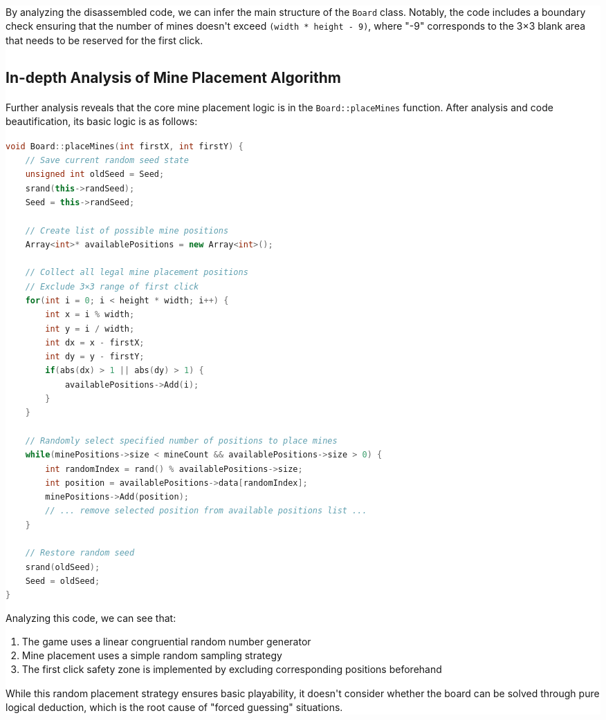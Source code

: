 By analyzing the disassembled code, we can infer the main structure of the `Board` class. Notably, the code includes a boundary check ensuring that the number of mines doesn't exceed `(width * height - 9)`, where "-9" corresponds to the 3×3 blank area that needs to be reserved for the first click.

## In-depth Analysis of Mine Placement Algorithm

Further analysis reveals that the core mine placement logic is in the `Board::placeMines` function. After analysis and code beautification, its basic logic is as follows:

```cpp
void Board::placeMines(int firstX, int firstY) {
    // Save current random seed state
    unsigned int oldSeed = Seed;
    srand(this->randSeed);
    Seed = this->randSeed;
    
    // Create list of possible mine positions
    Array<int>* availablePositions = new Array<int>();
    
    // Collect all legal mine placement positions
    // Exclude 3×3 range of first click
    for(int i = 0; i < height * width; i++) {
        int x = i % width;
        int y = i / width;
        int dx = x - firstX;
        int dy = y - firstY;
        if(abs(dx) > 1 || abs(dy) > 1) {
            availablePositions->Add(i);
        }
    }
    
    // Randomly select specified number of positions to place mines
    while(minePositions->size < mineCount && availablePositions->size > 0) {
        int randomIndex = rand() % availablePositions->size;
        int position = availablePositions->data[randomIndex];
        minePositions->Add(position);
        // ... remove selected position from available positions list ...
    }
    
    // Restore random seed
    srand(oldSeed);
    Seed = oldSeed;
}
```

Analyzing this code, we can see that:
1. The game uses a linear congruential random number generator
2. Mine placement uses a simple random sampling strategy
3. The first click safety zone is implemented by excluding corresponding positions beforehand

While this random placement strategy ensures basic playability, it doesn't consider whether the board can be solved through pure logical deduction, which is the root cause of "forced guessing" situations.
